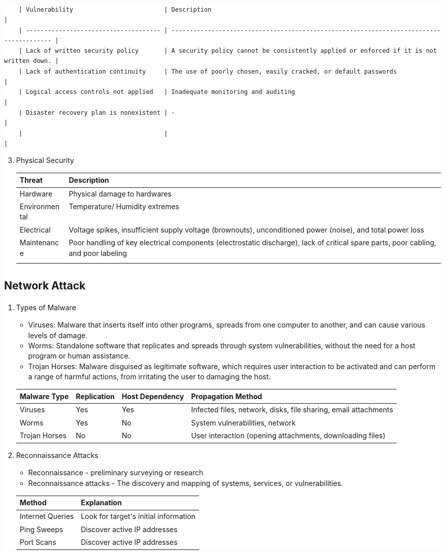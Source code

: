         | Vulnerability                         | Description                                                                             |
        | ------------------------------------- | --------------------------------------------------------------------------------------- |
        | Lack of written security policy       | A security policy cannot be consistently applied or enforced if it is not written down. |
        | Lack of authentication continuity     | The use of poorly chosen, easily cracked, or default passwords                          |
        | Logical access controls not applied   | Inadequate monitoring and auditing                                                      |
        | Disaster recovery plan is nonexistent | -                                                                                       |
        |                                       |                                                                                         |

3. Physical Security

    | Threat        | Description                                                                                                                         |
    | ------------- | ----------------------------------------------------------------------------------------------------------------------------------- |
    | Hardware      | Physical damage to hardwares                                                                                                        |
    | Environmental | Temperature/ Humidity extremes                                                                                                      |
    | Electrical    | Voltage spikes, insufficient supply voltage (brownouts), unconditioned power (noise), and total power loss                          |
    | Maintenance   | Poor handling of key electrical components (electrostatic discharge), lack of critical spare parts, poor cabling, and poor labeling |
    |               |                                                                                                                                     |

## Network Attack

1. Types of Malware

    - Viruses: Malware that inserts itself into other programs, spreads from one computer to another, and can cause various levels of damage.
    - Worms: Standalone software that replicates and spreads through system vulnerabilities, without the need for a host program or human assistance.
    - Trojan Horses: Malware disguised as legitimate software, which requires user interaction to be activated and can perform a range of harmful actions, from irritating the user to damaging the host.

    | Malware Type  | Replication | Host Dependency | Propagation Method                                              |
    | ------------- | ----------- | --------------- | --------------------------------------------------------------- |
    | Viruses       | Yes         | Yes             | Infected files, network, disks, file sharing, email attachments |
    | Worms         | Yes         | No              | System vulnerabilities, network                                 |
    | Trojan Horses | No          | No              | User interaction (opening attachments, downloading files)       |

2. Reconnaissance Attacks

    - Reconnaissance - preliminary surveying or research
    - Reconnaissance attacks - The discovery and mapping of systems, services, or vulnerabilities.

    | Method           | Explanation                           |
    | ---------------- | ------------------------------------- |
    | Internet Queries | Look for target's initial information |
    | Ping Sweeps      | Discover active IP addresses          |
    | Port Scans       | Discover active IP addresses          |
